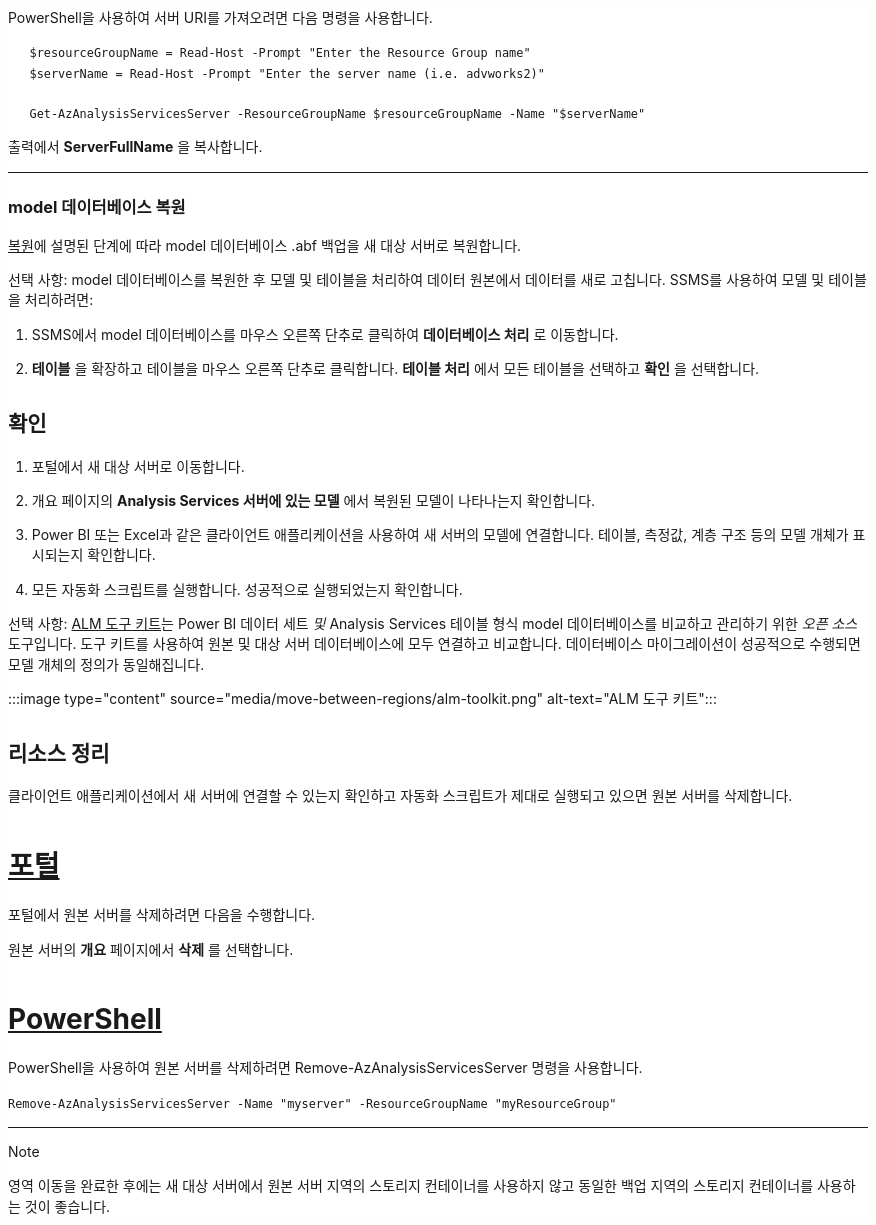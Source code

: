 PowerShell을 사용하여 서버 URI를 가져오려면 다음 명령을 사용합니다.

```azurepowershell-interactive
   $resourceGroupName = Read-Host -Prompt "Enter the Resource Group name"
   $serverName = Read-Host -Prompt "Enter the server name (i.e. advworks2)"

   Get-AzAnalysisServicesServer -ResourceGroupName $resourceGroupName -Name "$serverName"
```
출력에서 **ServerFullName** 을 복사합니다.

---

### <a name="restore-model-database"></a>model 데이터베이스 복원

[복원](analysis-services-backup.md#restore)에 설명된 단계에 따라 model 데이터베이스 .abf 백업을 새 대상 서버로 복원합니다.

선택 사항: model 데이터베이스를 복원한 후 모델 및 테이블을 처리하여 데이터 원본에서 데이터를 새로 고칩니다. SSMS를 사용하여 모델 및 테이블을 처리하려면:

1. SSMS에서 model 데이터베이스를 마우스 오른쪽 단추로 클릭하여 **데이터베이스 처리** 로 이동합니다.

2. **테이블** 을 확장하고 테이블을 마우스 오른쪽 단추로 클릭합니다. **테이블 처리** 에서 모든 테이블을 선택하고 **확인** 을 선택합니다.

## <a name="verify"></a>확인

1. 포털에서 새 대상 서버로 이동합니다.

2. 개요 페이지의 **Analysis Services 서버에 있는 모델** 에서 복원된 모델이 나타나는지 확인합니다.

3. Power BI 또는 Excel과 같은 클라이언트 애플리케이션을 사용하여 새 서버의 모델에 연결합니다. 테이블, 측정값, 계층 구조 등의 모델 개체가 표시되는지 확인합니다. 

4. 모든 자동화 스크립트를 실행합니다. 성공적으로 실행되었는지 확인합니다.

선택 사항: [ALM 도구 키트](http://alm-toolkit.com/)는 Power BI 데이터 세트 *및* Analysis Services 테이블 형식 model 데이터베이스를 비교하고 관리하기 위한 *오픈 소스* 도구입니다. 도구 키트를 사용하여 원본 및 대상 서버 데이터베이스에 모두 연결하고 비교합니다. 데이터베이스 마이그레이션이 성공적으로 수행되면 모델 개체의 정의가 동일해집니다. 

:::image type="content" source="media/move-between-regions/alm-toolkit.png" alt-text="ALM 도구 키트":::

## <a name="clean-up-resources"></a>리소스 정리

클라이언트 애플리케이션에서 새 서버에 연결할 수 있는지 확인하고 자동화 스크립트가 제대로 실행되고 있으면 원본 서버를 삭제합니다. 

# <a name="portal"></a>[포털](#tab/azure-portal)

포털에서 원본 서버를 삭제하려면 다음을 수행합니다.

원본 서버의 **개요** 페이지에서 **삭제** 를 선택합니다.

# <a name="powershell"></a>[PowerShell](#tab/azure-powershell)

PowerShell을 사용하여 원본 서버를 삭제하려면 Remove-AzAnalysisServicesServer 명령을 사용합니다.

```azurepowershell-interactive
Remove-AzAnalysisServicesServer -Name "myserver" -ResourceGroupName "myResourceGroup"
```

---

> [!NOTE]
> 영역 이동을 완료한 후에는 새 대상 서버에서 원본 서버 지역의 스토리지 컨테이너를 사용하지 않고 동일한 백업 지역의 스토리지 컨테이너를 사용하는 것이 좋습니다.
